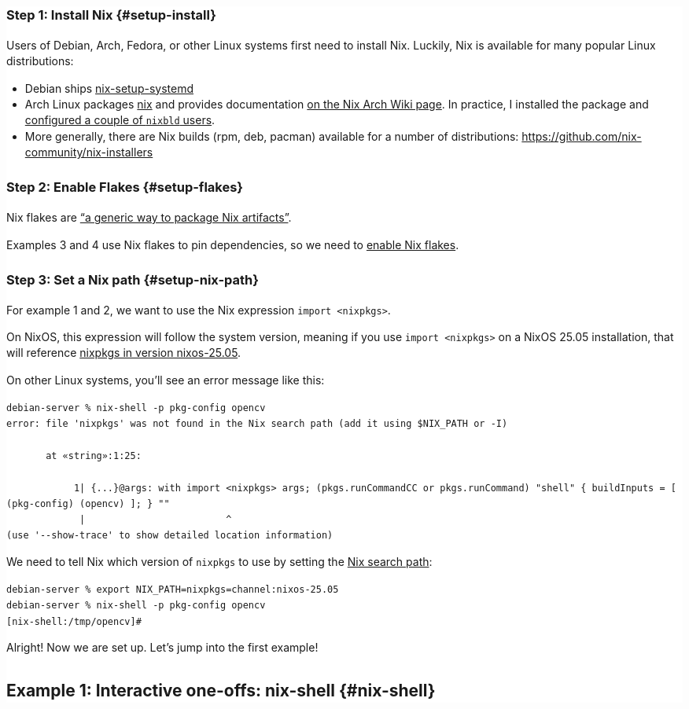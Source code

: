 ### Step 1: Install Nix {#setup-install}

Users of Debian, Arch, Fedora, or other Linux systems first need to install
Nix. Luckily, Nix is available for many popular Linux distributions:

* Debian ships [nix-setup-systemd](https://packages.debian.org/trixie/nix-setup-systemd)
* Arch Linux packages [nix](https://archlinux.org/packages/extra/x86_64/nix/)
  and provides documentation [on the Nix Arch Wiki
  page](https://wiki.archlinux.org/title/Nix). In practice, I installed the
  package and [configured a couple of `nixbld`
  users](/posts/2025-06-01-nixos-installation-declarative/#setup-nix).
* More generally, there are Nix builds (rpm, deb, pacman) available for a number
  of distributions: https://github.com/nix-community/nix-installers

### Step 2: Enable Flakes {#setup-flakes}

Nix flakes are [“a generic way to package Nix
artifacts”](https://determinate.systems/posts/flake-schemas/).

Examples 3 and 4 use Nix flakes to pin dependencies, so we need to [enable Nix
flakes](/posts/2025-06-01-nixos-installation-declarative/#enabling-flakes).

### Step 3: Set a Nix path {#setup-nix-path}

For example 1 and 2, we want to use the Nix expression `import <nixpkgs>`.

On NixOS, this expression will follow the system version, meaning if you use
`import <nixpkgs>` on a NixOS 25.05 installation, that will reference [nixpkgs
in version nixos-25.05](https://github.com/NixOS/nixpkgs/tree/nixos-25.05/).

On other Linux systems, you’ll see an error message like this:

```
debian-server % nix-shell -p pkg-config opencv
error: file 'nixpkgs' was not found in the Nix search path (add it using $NIX_PATH or -I)

       at «string»:1:25:

            1| {...}@args: with import <nixpkgs> args; (pkgs.runCommandCC or pkgs.runCommand) "shell" { buildInputs = [ (pkg-config) (opencv) ]; } ""
             |                         ^
(use '--show-trace' to show detailed location information)
```

We need to tell Nix which version of `nixpkgs` to use by setting the [Nix search
path](https://nixos.org/guides/nix-pills/15-nix-search-paths.html):

```
debian-server % export NIX_PATH=nixpkgs=channel:nixos-25.05
debian-server % nix-shell -p pkg-config opencv
[nix-shell:/tmp/opencv]#
```

Alright! Now we are set up. Let’s jump into the first example!

## Example 1: Interactive one-offs: nix-shell {#nix-shell}

